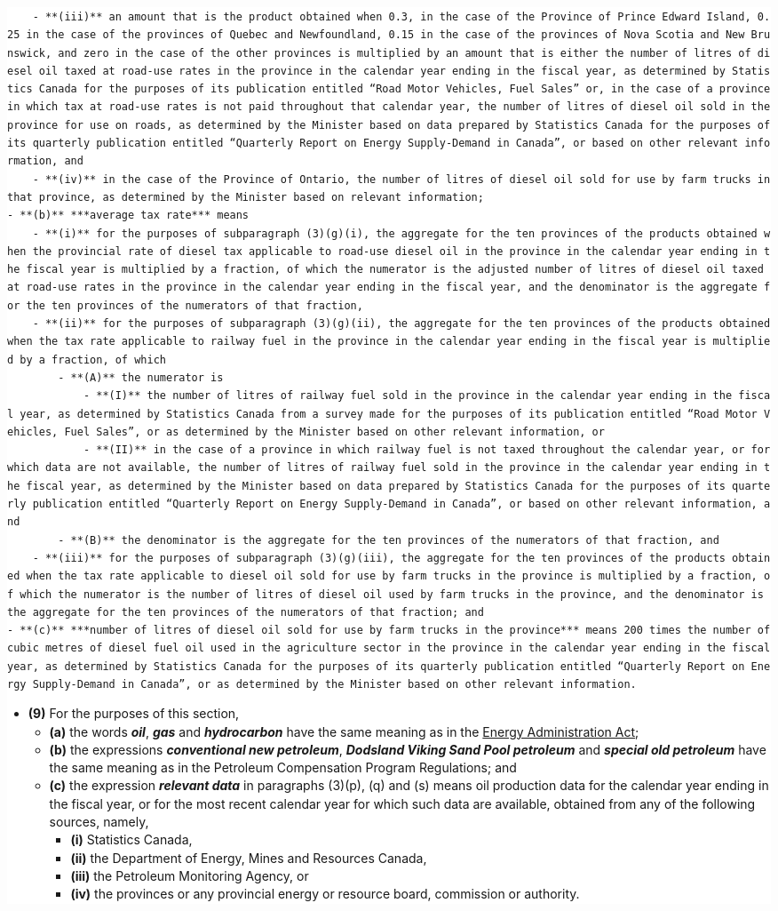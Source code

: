 		- **(iii)** an amount that is the product obtained when 0.3, in the case of the Province of Prince Edward Island, 0.25 in the case of the provinces of Quebec and Newfoundland, 0.15 in the case of the provinces of Nova Scotia and New Brunswick, and zero in the case of the other provinces is multiplied by an amount that is either the number of litres of diesel oil taxed at road-use rates in the province in the calendar year ending in the fiscal year, as determined by Statistics Canada for the purposes of its publication entitled “Road Motor Vehicles, Fuel Sales” or, in the case of a province in which tax at road-use rates is not paid throughout that calendar year, the number of litres of diesel oil sold in the province for use on roads, as determined by the Minister based on data prepared by Statistics Canada for the purposes of its quarterly publication entitled “Quarterly Report on Energy Supply-Demand in Canada”, or based on other relevant information, and
		- **(iv)** in the case of the Province of Ontario, the number of litres of diesel oil sold for use by farm trucks in that province, as determined by the Minister based on relevant information;
	- **(b)** ***average tax rate*** means
		- **(i)** for the purposes of subparagraph (3)(g)(i), the aggregate for the ten provinces of the products obtained when the provincial rate of diesel tax applicable to road-use diesel oil in the province in the calendar year ending in the fiscal year is multiplied by a fraction, of which the numerator is the adjusted number of litres of diesel oil taxed at road-use rates in the province in the calendar year ending in the fiscal year, and the denominator is the aggregate for the ten provinces of the numerators of that fraction,
		- **(ii)** for the purposes of subparagraph (3)(g)(ii), the aggregate for the ten provinces of the products obtained when the tax rate applicable to railway fuel in the province in the calendar year ending in the fiscal year is multiplied by a fraction, of which
			- **(A)** the numerator is
				- **(I)** the number of litres of railway fuel sold in the province in the calendar year ending in the fiscal year, as determined by Statistics Canada from a survey made for the purposes of its publication entitled “Road Motor Vehicles, Fuel Sales”, or as determined by the Minister based on other relevant information, or
				- **(II)** in the case of a province in which railway fuel is not taxed throughout the calendar year, or for which data are not available, the number of litres of railway fuel sold in the province in the calendar year ending in the fiscal year, as determined by the Minister based on data prepared by Statistics Canada for the purposes of its quarterly publication entitled “Quarterly Report on Energy Supply-Demand in Canada”, or based on other relevant information, and
			- **(B)** the denominator is the aggregate for the ten provinces of the numerators of that fraction, and
		- **(iii)** for the purposes of subparagraph (3)(g)(iii), the aggregate for the ten provinces of the products obtained when the tax rate applicable to diesel oil sold for use by farm trucks in the province is multiplied by a fraction, of which the numerator is the number of litres of diesel oil used by farm trucks in the province, and the denominator is the aggregate for the ten provinces of the numerators of that fraction; and
	- **(c)** ***number of litres of diesel oil sold for use by farm trucks in the province*** means 200 times the number of cubic metres of diesel fuel oil used in the agriculture sector in the province in the calendar year ending in the fiscal year, as determined by Statistics Canada for the purposes of its quarterly publication entitled “Quarterly Report on Energy Supply-Demand in Canada”, or as determined by the Minister based on other relevant information.

- **(9)** For the purposes of this section,
	- **(a)** the words ***oil***, ***gas*** and ***hydrocarbon*** have the same meaning as in the [Energy Administration Act](/en/Acts/Revised%20Statutes%20of%20Canada/E/E-6.md);
	- **(b)** the expressions ***conventional new petroleum***, ***Dodsland Viking Sand Pool petroleum*** and ***special old petroleum*** have the same meaning as in the Petroleum Compensation Program Regulations; and
	- **(c)** the expression ***relevant data*** in paragraphs (3)(p), (q) and (s) means oil production data for the calendar year ending in the fiscal year, or for the most recent calendar year for which such data are available, obtained from any of the following sources, namely,
		- **(i)** Statistics Canada,
		- **(ii)** the Department of Energy, Mines and Resources Canada,
		- **(iii)** the Petroleum Monitoring Agency, or
		- **(iv)** the provinces or any provincial energy or resource board, commission or authority.
